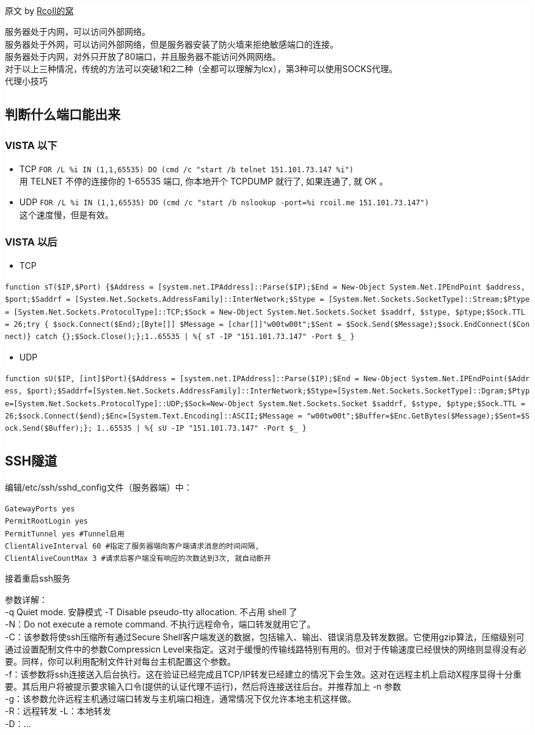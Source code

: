 原文 by [RcoIl的窝](http://rcoil.me/2017/06/%E6%B8%97%E9%80%8F%E6%B5%8B%E8%AF%95-%E4%B9%8B-%E4%BB%A3%E7%90%86%E7%AF%87/)  

服务器处于内网，可以访问外部网络。  
服务器处于外网，可以访问外部网络，但是服务器安装了防火墙来拒绝敏感端口的连接。  
服务器处于内网，对外只开放了80端口，并且服务器不能访问外网网络。  
对于以上三种情况，传统的方法可以突破1和2二种（全都可以理解为lcx），第3种可以使用SOCKS代理。  
代理小技巧

## 判断什么端口能出来  
### VISTA 以下
* TCP
`FOR /L %i IN (1,1,65535) DO (cmd /c "start /b telnet 151.101.73.147 %i")`  
用 TELNET 不停的连接你的 1-65535 端口, 你本地开个 TCPDUMP 就行了, 如果连通了, 就 OK 。  

* UDP
`FOR /L %i IN (1,1,65535) DO (cmd /c "start /b nslookup -port=%i rcoil.me 151.101.73.147")`  
这个速度慢，但是有效。  

### VISTA 以后
* TCP
```
function sT($IP,$Port) {$Address = [system.net.IPAddress]::Parse($IP);$End = New-Object System.Net.IPEndPoint $address, $port;$Saddrf = [System.Net.Sockets.AddressFamily]::InterNetwork;$Stype = [System.Net.Sockets.SocketType]::Stream;$Ptype = [System.Net.Sockets.ProtocolType]::TCP;$Sock = New-Object System.Net.Sockets.Socket $saddrf, $stype, $ptype;$Sock.TTL = 26;try { $sock.Connect($End);[Byte[]] $Message = [char[]]"w00tw00t";$Sent = $Sock.Send($Message);$sock.EndConnect($Connect)} catch {};$Sock.Close();};1..65535 | %{ sT -IP "151.101.73.147" -Port $_ }
```
* UDP
```
function sU($IP, [int]$Port){$Address = [system.net.IPAddress]::Parse($IP);$End = New-Object System.Net.IPEndPoint($Address, $port);$Saddrf=[System.Net.Sockets.AddressFamily]::InterNetwork;$Stype=[System.Net.Sockets.SocketType]::Dgram;$Ptype=[System.Net.Sockets.ProtocolType]::UDP;$Sock=New-Object System.Net.Sockets.Socket $saddrf, $stype, $ptype;$Sock.TTL = 26;$sock.Connect($end);$Enc=[System.Text.Encoding]::ASCII;$Message = "w00tw00t";$Buffer=$Enc.GetBytes($Message);$Sent=$Sock.Send($Buffer);}; 1..65535 | %{ sU -IP "151.101.73.147" -Port $_ }
```

## SSH隧道
编辑/etc/ssh/sshd_config文件（服务器端）中：  

```
GatewayPorts yes
PermitRootLogin yes
PermitTunnel yes #Tunnel启用
ClientAliveInterval 60 #指定了服务器端向客户端请求消息的时间间隔,
ClientAliveCountMax 3 #请求后客户端没有响应的次数达到3次, 就自动断开
```
接着重启ssh服务  
 
参数详解：  
-q Quiet mode. 安静模式 
-T Disable pseudo-tty allocation. 不占用 shell 了  
-N：Do not execute a remote command. 不执行远程命令，端口转发就用它了。  
-C：该参数将使ssh压缩所有通过Secure Shell客户端发送的数据，包括输入、输出、错误消息及转发数据。它使用gzip算法，压缩级别可通过设置配制文件中的参数Compressicn Level来指定。这对于缓慢的传输线路特别有用的。但对于传输速度已经很快的网络则显得没有必要。同样，你可以利用配制文件针对每台主机配置这个参数。  
-f：该参数将ssh连接送入后台执行。这在验证已经完成且TCP/IP转发已经建立的情况下会生效。这对在远程主机上启动X程序显得十分重要。其后用户将被提示要求输入口令(提供的认证代理不运行)，然后将连接送往后台。并推荐加上 -n 参数    
-g：该参数允许远程主机通过端口转发与主机端口相连，通常情况下仅允许本地主机这样做。   
-R：远程转发 
-L：本地转发  
-D：...  
